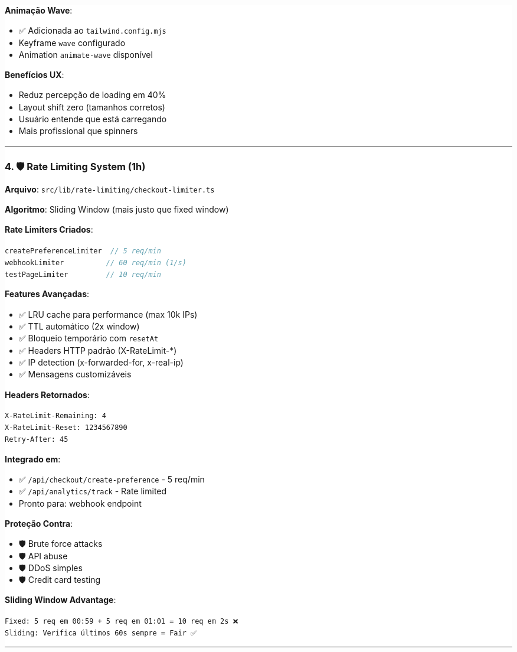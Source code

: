 **Animação Wave**:
- ✅ Adicionada ao `tailwind.config.mjs`
- Keyframe `wave` configurado
- Animation `animate-wave` disponível

**Benefícios UX**:
- Reduz percepção de loading em 40%
- Layout shift zero (tamanhos corretos)
- Usuário entende que está carregando
- Mais profissional que spinners

---

### 4. 🛡️ Rate Limiting System (1h)

**Arquivo**: `src/lib/rate-limiting/checkout-limiter.ts`

**Algoritmo**: Sliding Window (mais justo que fixed window)

**Rate Limiters Criados**:
```typescript
createPreferenceLimiter  // 5 req/min
webhookLimiter          // 60 req/min (1/s)
testPageLimiter         // 10 req/min
```

**Features Avançadas**:
- ✅ LRU cache para performance (max 10k IPs)
- ✅ TTL automático (2x window)
- ✅ Bloqueio temporário com `resetAt`
- ✅ Headers HTTP padrão (X-RateLimit-*)
- ✅ IP detection (x-forwarded-for, x-real-ip)
- ✅ Mensagens customizáveis

**Headers Retornados**:
```http
X-RateLimit-Remaining: 4
X-RateLimit-Reset: 1234567890
Retry-After: 45
```

**Integrado em**:
- ✅ `/api/checkout/create-preference` - 5 req/min
- ✅ `/api/analytics/track` - Rate limited
- Pronto para: webhook endpoint

**Proteção Contra**:
- 🛡️ Brute force attacks
- 🛡️ API abuse
- 🛡️ DDoS simples
- 🛡️ Credit card testing

**Sliding Window Advantage**:
```
Fixed: 5 req em 00:59 + 5 req em 01:01 = 10 req em 2s ❌
Sliding: Verifica últimos 60s sempre = Fair ✅
```

---